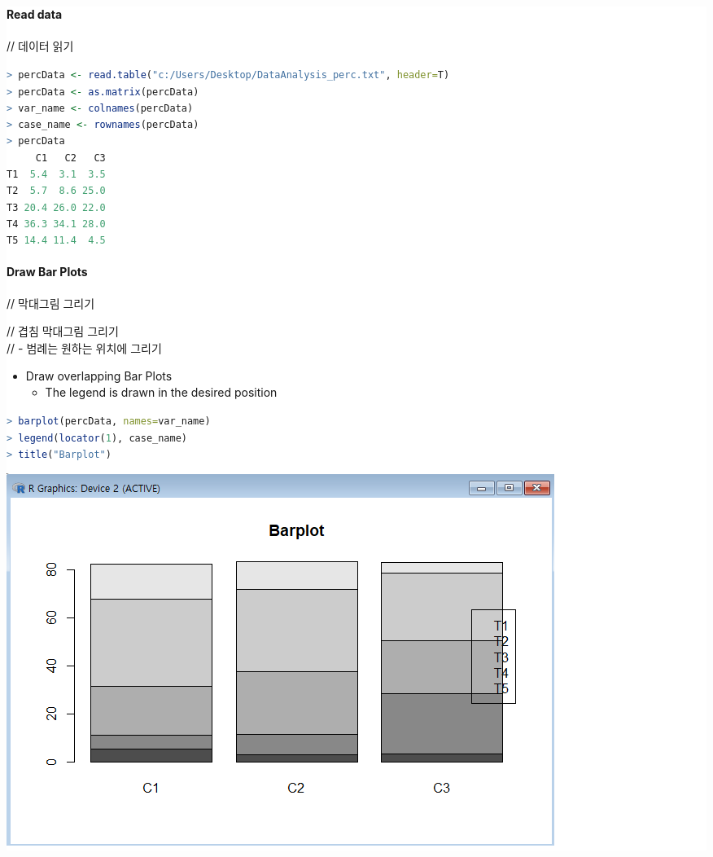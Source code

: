 #### Read data   
// 데이터 읽기   
   
```r
> percData <- read.table("c:/Users/Desktop/DataAnalysis_perc.txt", header=T)
> percData <- as.matrix(percData)
> var_name <- colnames(percData)
> case_name <- rownames(percData)
> percData
     C1   C2   C3
T1  5.4  3.1  3.5
T2  5.7  8.6 25.0
T3 20.4 26.0 22.0
T4 36.3 34.1 28.0
T5 14.4 11.4  4.5
```
   
#### Draw Bar Plots   
// 막대그림 그리기   
   
// 겹침 막대그림 그리기   
// - 범례는 원하는 위치에 그리기   
- Draw overlapping Bar Plots   
  - The legend is drawn in the desired position   
   
```r
> barplot(percData, names=var_name)
> legend(locator(1), case_name)
> title("Barplot")
```
   
![](https://raw.githubusercontent.com/mmmirrra/mmmirrra.github.io/main/_assets/dataAnalysisRBarplot5.png)
   